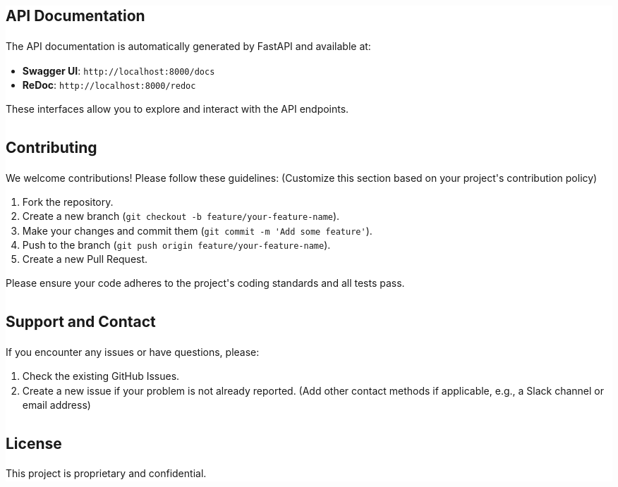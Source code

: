 ## API Documentation

The API documentation is automatically generated by FastAPI and available at:

-   **Swagger UI**: `http://localhost:8000/docs`
-   **ReDoc**: `http://localhost:8000/redoc`

These interfaces allow you to explore and interact with the API endpoints.

## Contributing

We welcome contributions! Please follow these guidelines:
(Customize this section based on your project's contribution policy)
1. Fork the repository.
2. Create a new branch (`git checkout -b feature/your-feature-name`).
3. Make your changes and commit them (`git commit -m 'Add some feature'`).
4. Push to the branch (`git push origin feature/your-feature-name`).
5. Create a new Pull Request.

Please ensure your code adheres to the project's coding standards and all tests pass.

## Support and Contact

If you encounter any issues or have questions, please:
1. Check the existing GitHub Issues.
2. Create a new issue if your problem is not already reported.
(Add other contact methods if applicable, e.g., a Slack channel or email address)

## License

This project is proprietary and confidential.
